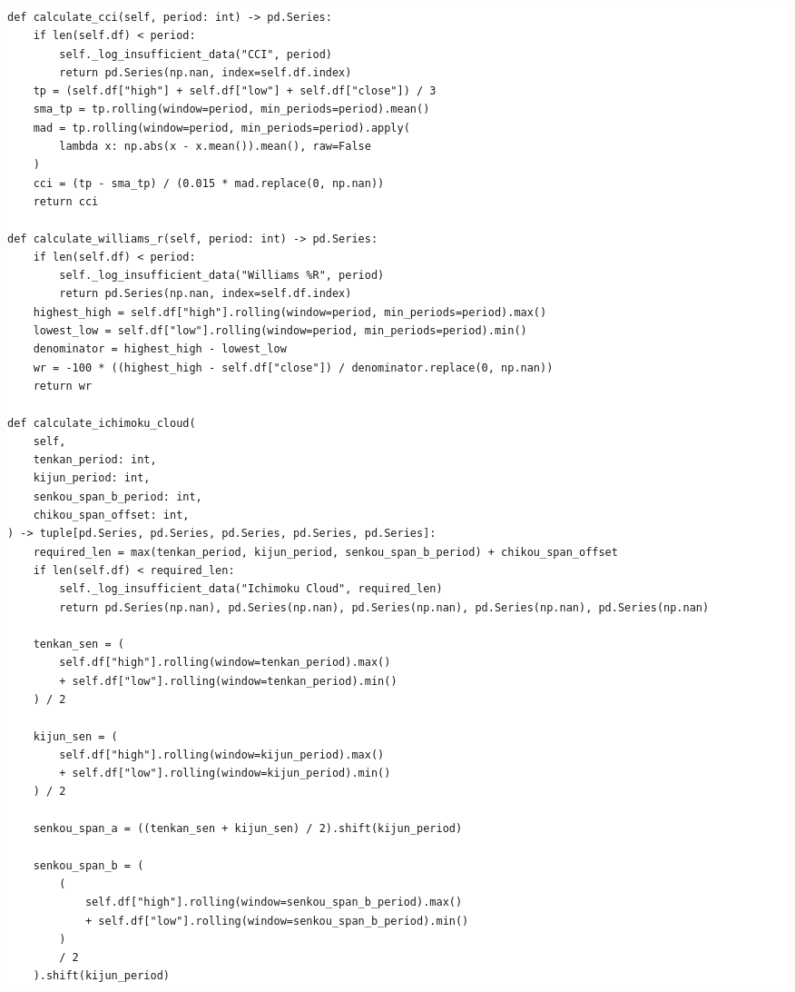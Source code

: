     def calculate_cci(self, period: int) -> pd.Series:
        if len(self.df) < period:
            self._log_insufficient_data("CCI", period)
            return pd.Series(np.nan, index=self.df.index)
        tp = (self.df["high"] + self.df["low"] + self.df["close"]) / 3
        sma_tp = tp.rolling(window=period, min_periods=period).mean()
        mad = tp.rolling(window=period, min_periods=period).apply(
            lambda x: np.abs(x - x.mean()).mean(), raw=False
        )
        cci = (tp - sma_tp) / (0.015 * mad.replace(0, np.nan))
        return cci

    def calculate_williams_r(self, period: int) -> pd.Series:
        if len(self.df) < period:
            self._log_insufficient_data("Williams %R", period)
            return pd.Series(np.nan, index=self.df.index)
        highest_high = self.df["high"].rolling(window=period, min_periods=period).max()
        lowest_low = self.df["low"].rolling(window=period, min_periods=period).min()
        denominator = highest_high - lowest_low
        wr = -100 * ((highest_high - self.df["close"]) / denominator.replace(0, np.nan))
        return wr

    def calculate_ichimoku_cloud(
        self,
        tenkan_period: int,
        kijun_period: int,
        senkou_span_b_period: int,
        chikou_span_offset: int,
    ) -> tuple[pd.Series, pd.Series, pd.Series, pd.Series, pd.Series]:
        required_len = max(tenkan_period, kijun_period, senkou_span_b_period) + chikou_span_offset
        if len(self.df) < required_len:
            self._log_insufficient_data("Ichimoku Cloud", required_len)
            return pd.Series(np.nan), pd.Series(np.nan), pd.Series(np.nan), pd.Series(np.nan), pd.Series(np.nan)

        tenkan_sen = (
            self.df["high"].rolling(window=tenkan_period).max()
            + self.df["low"].rolling(window=tenkan_period).min()
        ) / 2

        kijun_sen = (
            self.df["high"].rolling(window=kijun_period).max()
            + self.df["low"].rolling(window=kijun_period).min()
        ) / 2

        senkou_span_a = ((tenkan_sen + kijun_sen) / 2).shift(kijun_period)

        senkou_span_b = (
            (
                self.df["high"].rolling(window=senkou_span_b_period).max()
                + self.df["low"].rolling(window=senkou_span_b_period).min()
            )
            / 2
        ).shift(kijun_period)
